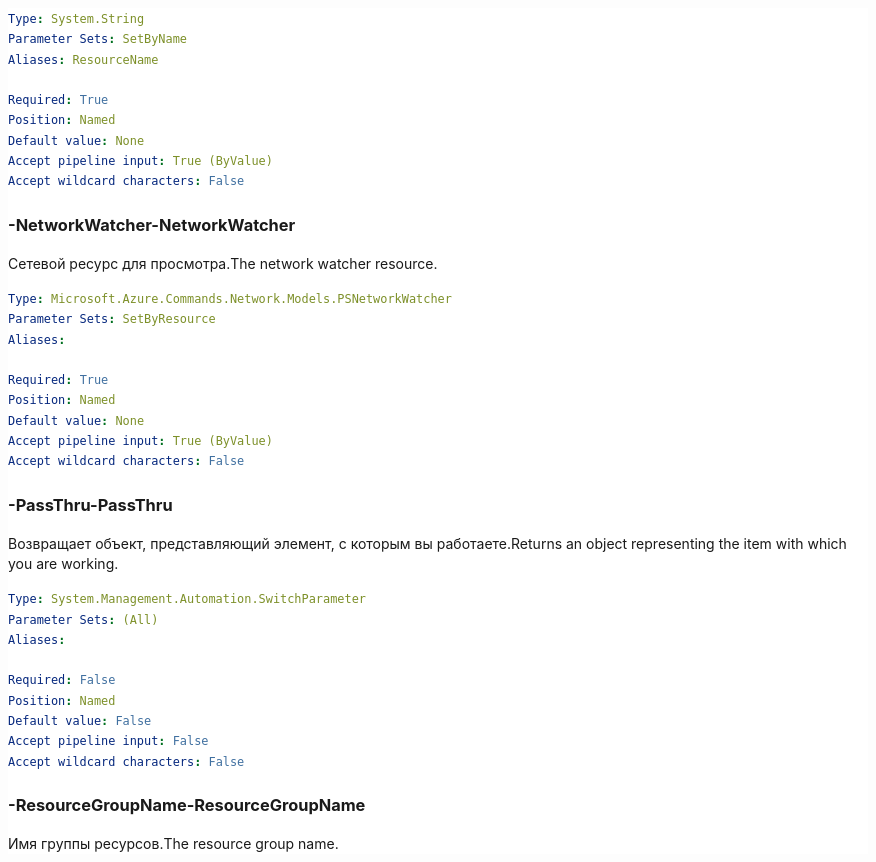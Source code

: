 ```yaml
Type: System.String
Parameter Sets: SetByName
Aliases: ResourceName

Required: True
Position: Named
Default value: None
Accept pipeline input: True (ByValue)
Accept wildcard characters: False
```

### <span data-ttu-id="bdda2-124">-NetworkWatcher</span><span class="sxs-lookup"><span data-stu-id="bdda2-124">-NetworkWatcher</span></span>
<span data-ttu-id="bdda2-125">Сетевой ресурс для просмотра.</span><span class="sxs-lookup"><span data-stu-id="bdda2-125">The network watcher resource.</span></span>

```yaml
Type: Microsoft.Azure.Commands.Network.Models.PSNetworkWatcher
Parameter Sets: SetByResource
Aliases:

Required: True
Position: Named
Default value: None
Accept pipeline input: True (ByValue)
Accept wildcard characters: False
```

### <span data-ttu-id="bdda2-126">-PassThru</span><span class="sxs-lookup"><span data-stu-id="bdda2-126">-PassThru</span></span>
<span data-ttu-id="bdda2-127">Возвращает объект, представляющий элемент, с которым вы работаете.</span><span class="sxs-lookup"><span data-stu-id="bdda2-127">Returns an object representing the item with which you are working.</span></span>

```yaml
Type: System.Management.Automation.SwitchParameter
Parameter Sets: (All)
Aliases:

Required: False
Position: Named
Default value: False
Accept pipeline input: False
Accept wildcard characters: False
```

### <span data-ttu-id="bdda2-128">-ResourceGroupName</span><span class="sxs-lookup"><span data-stu-id="bdda2-128">-ResourceGroupName</span></span>
<span data-ttu-id="bdda2-129">Имя группы ресурсов.</span><span class="sxs-lookup"><span data-stu-id="bdda2-129">The resource group name.</span></span>
